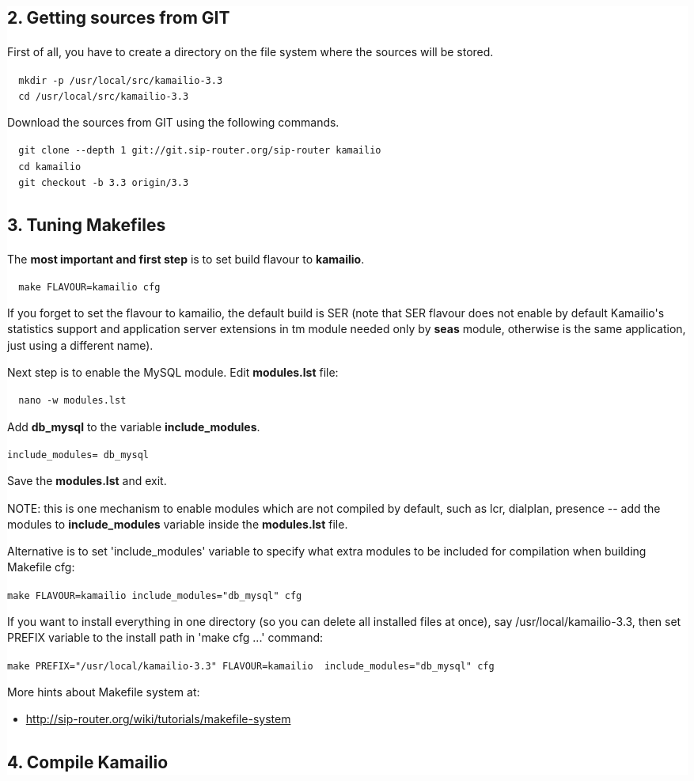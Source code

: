 ## 2. Getting sources from GIT

First of all, you have to create a directory on the file system where
the sources will be stored.

      mkdir -p /usr/local/src/kamailio-3.3
      cd /usr/local/src/kamailio-3.3

Download the sources from GIT using the following commands.

      git clone --depth 1 git://git.sip-router.org/sip-router kamailio
      cd kamailio
      git checkout -b 3.3 origin/3.3

## 3. Tuning Makefiles

The **most important and first step** is to set build flavour to
**kamailio**.

      make FLAVOUR=kamailio cfg

If you forget to set the flavour to kamailio, the default build is SER
(note that SER flavour does not enable by default Kamailio's statistics
support and application server extensions in tm module needed only by
**seas** module, otherwise is the same application, just using a
different name).

Next step is to enable the MySQL module. Edit **modules.lst** file:

      nano -w modules.lst

Add **db_mysql** to the variable **include_modules**.

    include_modules= db_mysql

Save the **modules.lst** and exit.

NOTE: this is one mechanism to enable modules which are not compiled by
default, such as lcr, dialplan, presence -- add the modules to
**include_modules** variable inside the **modules.lst** file.

Alternative is to set 'include_modules' variable to specify what extra
modules to be included for compilation when building Makefile cfg:

    make FLAVOUR=kamailio include_modules="db_mysql" cfg

If you want to install everything in one directory (so you can delete
all installed files at once), say /usr/local/kamailio-3.3, then set
PREFIX variable to the install path in 'make cfg ...' command:

    make PREFIX="/usr/local/kamailio-3.3" FLAVOUR=kamailio  include_modules="db_mysql" cfg

More hints about Makefile system at:

- <http://sip-router.org/wiki/tutorials/makefile-system>

## 4. Compile Kamailio
